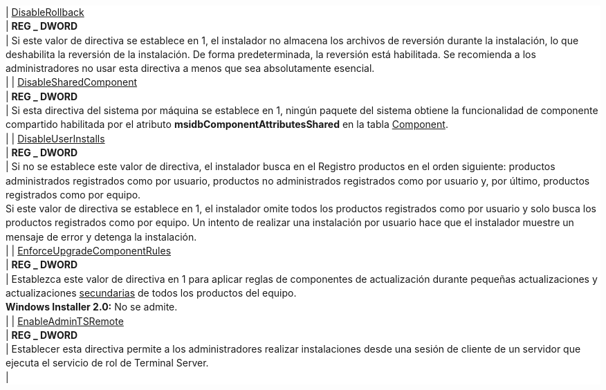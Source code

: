 | [DisableRollback](disablerollback.md)<br/>                                         | **REG \_ DWORD**<br/> | Si este valor de directiva se establece en 1, el instalador no almacena los archivos de reversión durante la instalación, lo que deshabilita la reversión de la instalación. De forma predeterminada, la reversión está habilitada. Se recomienda a los administradores no usar esta directiva a menos que sea absolutamente esencial.<br/>                                                                                                                                                                                                                                                                                                                                                                                                                                                                                                                                                                                                                                                                                           |
| [DisableSharedComponent](disablesharedcomponent.md)<br/>                           | **REG \_ DWORD**<br/> | Si esta directiva [](system-policy.md) del sistema por máquina se establece en 1, ningún paquete del sistema obtiene la funcionalidad de componente compartido habilitada por el atributo **msidbComponentAttributesShared** en la tabla [Component](component-table.md).<br/>                                                                                                                                                                                                                                                                                                                                                                                                                                                                                                                                                                                                                                                                                                     |
| [DisableUserInstalls](disableuserinstalls.md)<br/>                                 | **REG \_ DWORD**<br/> | Si no se establece este valor de directiva, el instalador busca en el Registro productos en el orden siguiente: productos administrados registrados como por usuario, productos no administrados registrados como por usuario y, por último, productos registrados como por equipo.<br/> Si este valor de directiva se establece en 1, el instalador omite todos los productos registrados como por usuario y solo busca los productos registrados como por equipo. Un intento de realizar una instalación por usuario hace que el instalador muestre un mensaje de error y detenga la instalación.<br/>                                                                                                                                                                                                                                                                                                                                                              |
| [EnforceUpgradeComponentRules](enforceupgradecomponentrules.md)<br/>               | **REG \_ DWORD**<br/> | Establezca este valor de directiva en 1 para aplicar reglas de componentes de actualización durante pequeñas actualizaciones y actualizaciones [secundarias](minor-upgrades.md) de todos los productos del equipo. [](small-updates.md)<br/> **Windows Installer 2.0:** No se admite.<br/>                                                                                                                                                                                                                                                                                                                                                                                                                                                                                                                                                                                                                                                                                                                |
| [EnableAdminTSRemote](enableadmintsremote.md)<br/>                                 | **REG \_ DWORD**<br/> | Establecer esta directiva permite a los administradores realizar instalaciones desde una sesión de cliente de un servidor que ejecuta el servicio de rol de Terminal Server.<br/>                                                                                                                                                                                                                                                                                                                                                                                                                                                                                                                                                                                                                                                                                                                                                                                                     |